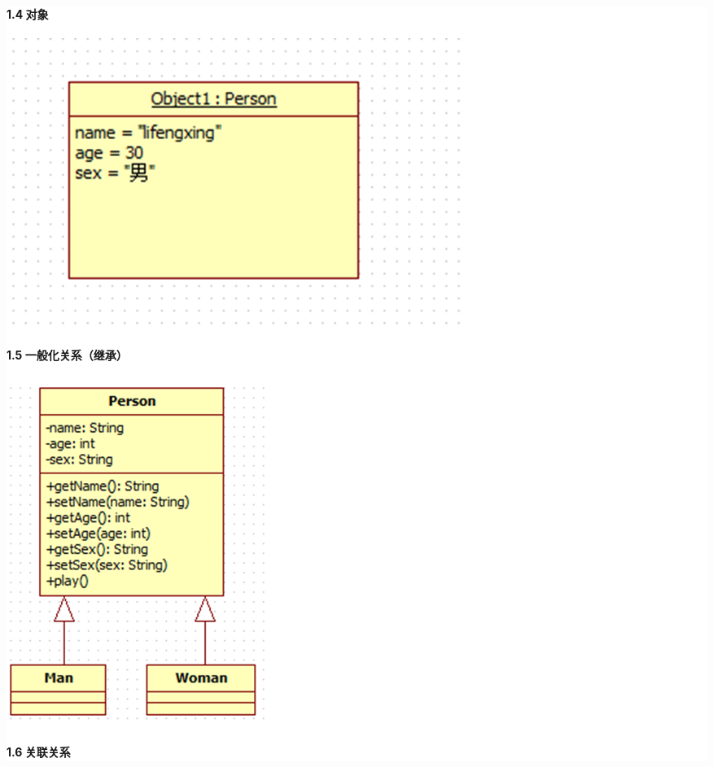 #### 1.4 对象

![1547222832160](assets/1547222832160.png)

#### 1.5 一般化关系（继承）

![1547222864752](assets/1547222864752.png)

#### 1.6 关联关系
